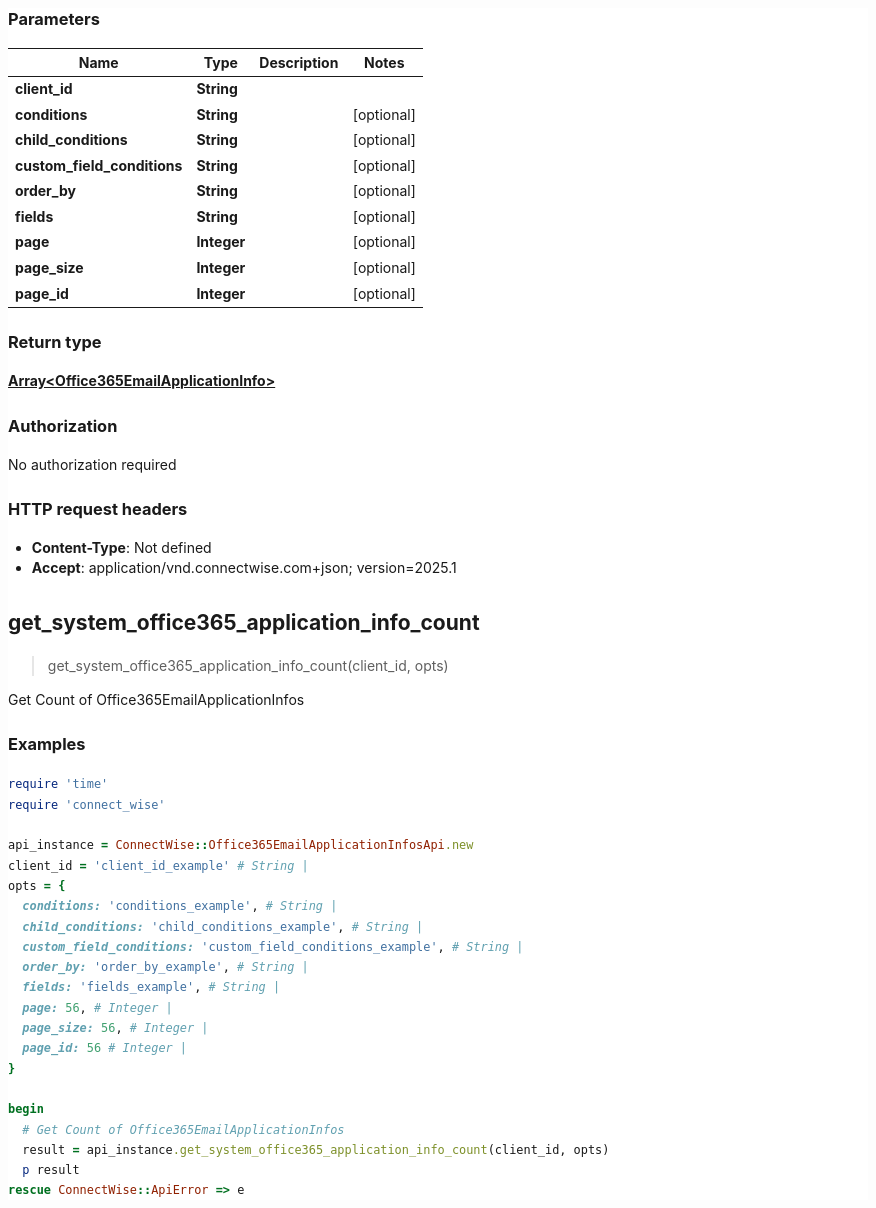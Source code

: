 ### Parameters

| Name | Type | Description | Notes |
| ---- | ---- | ----------- | ----- |
| **client_id** | **String** |  |  |
| **conditions** | **String** |  | [optional] |
| **child_conditions** | **String** |  | [optional] |
| **custom_field_conditions** | **String** |  | [optional] |
| **order_by** | **String** |  | [optional] |
| **fields** | **String** |  | [optional] |
| **page** | **Integer** |  | [optional] |
| **page_size** | **Integer** |  | [optional] |
| **page_id** | **Integer** |  | [optional] |

### Return type

[**Array&lt;Office365EmailApplicationInfo&gt;**](Office365EmailApplicationInfo.md)

### Authorization

No authorization required

### HTTP request headers

- **Content-Type**: Not defined
- **Accept**: application/vnd.connectwise.com+json; version=2025.1


## get_system_office365_application_info_count

> <Count> get_system_office365_application_info_count(client_id, opts)

Get Count of Office365EmailApplicationInfos

### Examples

```ruby
require 'time'
require 'connect_wise'

api_instance = ConnectWise::Office365EmailApplicationInfosApi.new
client_id = 'client_id_example' # String | 
opts = {
  conditions: 'conditions_example', # String | 
  child_conditions: 'child_conditions_example', # String | 
  custom_field_conditions: 'custom_field_conditions_example', # String | 
  order_by: 'order_by_example', # String | 
  fields: 'fields_example', # String | 
  page: 56, # Integer | 
  page_size: 56, # Integer | 
  page_id: 56 # Integer | 
}

begin
  # Get Count of Office365EmailApplicationInfos
  result = api_instance.get_system_office365_application_info_count(client_id, opts)
  p result
rescue ConnectWise::ApiError => e
```